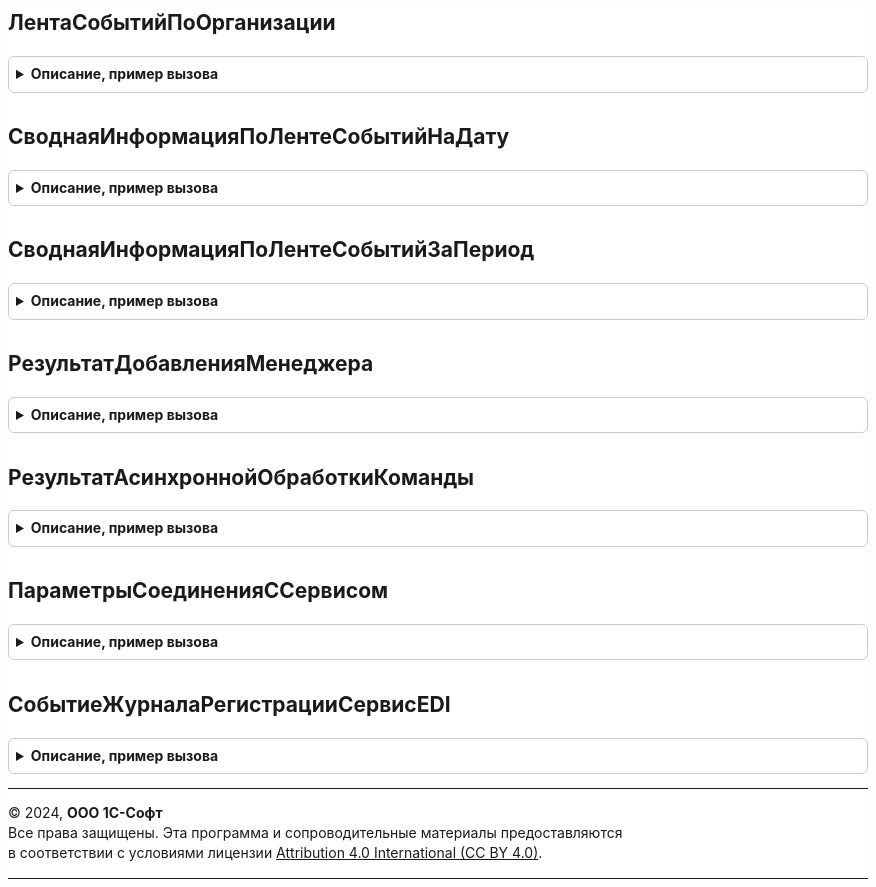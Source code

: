 ## ЛентаСобытийПоОрганизации
<details style="margin: 1em 0; padding: 0.5em; border: 1px solid #ccc; border-radius: 6px;"><summary style="font-weight: bold; cursor: pointer;">Описание, пример вызова</summary></details>

## СводнаяИнформацияПоЛентеСобытийНаДату
<details style="margin: 1em 0; padding: 0.5em; border: 1px solid #ccc; border-radius: 6px;"><summary style="font-weight: bold; cursor: pointer;">Описание, пример вызова</summary></details>

## СводнаяИнформацияПоЛентеСобытийЗаПериод
<details style="margin: 1em 0; padding: 0.5em; border: 1px solid #ccc; border-radius: 6px;"><summary style="font-weight: bold; cursor: pointer;">Описание, пример вызова</summary></details>

## РезультатДобавленияМенеджера
<details style="margin: 1em 0; padding: 0.5em; border: 1px solid #ccc; border-radius: 6px;"><summary style="font-weight: bold; cursor: pointer;">Описание, пример вызова</summary></details>

## РезультатАсинхроннойОбработкиКоманды
<details style="margin: 1em 0; padding: 0.5em; border: 1px solid #ccc; border-radius: 6px;"><summary style="font-weight: bold; cursor: pointer;">Описание, пример вызова</summary></details>

## ПараметрыСоединенияССервисом
<details style="margin: 1em 0; padding: 0.5em; border: 1px solid #ccc; border-radius: 6px;"><summary style="font-weight: bold; cursor: pointer;">Описание, пример вызова</summary></details>

## СобытиеЖурналаРегистрацииСервисEDI
<details style="margin: 1em 0; padding: 0.5em; border: 1px solid #ccc; border-radius: 6px;"><summary style="font-weight: bold; cursor: pointer;">Описание, пример вызова</summary></details>

---

© 2024, **ООО 1С-Софт**  
Все права защищены. Эта программа и сопроводительные материалы предоставляются  
в соответствии с условиями лицензии [Attribution 4.0 International (CC BY 4.0)](https://creativecommons.org/licenses/by/4.0/legalcode).

---
